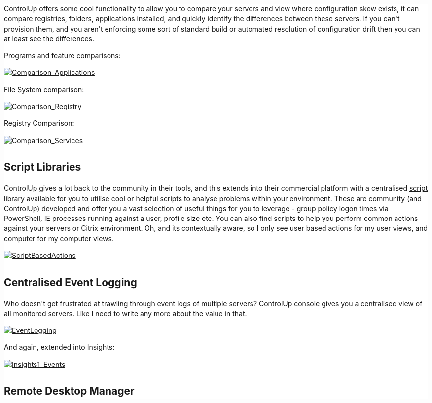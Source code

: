 ControlUp offers some cool functionality to allow you to compare your servers and view where configuration skew exists, it can compare registries, folders, applications installed, and quickly identify the differences between these servers. If you can't provision them, and you aren't enforcing some sort of standard build or automated resolution of configuration drift then you can at least see the differences.

Programs and feature comparisons:

[![Comparison_Applications]({{site.baseurl}}/assets/img/christmas-tree-monitoring-with-controlup/Comparison_Applications.png)]({{site.baseurl}}/assets/img/christmas-tree-monitoring-with-controlup/Comparison_Applications.png)

File System comparison:

[![Comparison_Registry]({{site.baseurl}}/assets/img/christmas-tree-monitoring-with-controlup/Comparison_Registry.png)]({{site.baseurl}}/assets/img/christmas-tree-monitoring-with-controlup/Comparison_Registry.png)

Registry Comparison:

[![Comparison_Services]({{site.baseurl}}/assets/img/christmas-tree-monitoring-with-controlup/Comparison_Services.png)]({{site.baseurl}}/assets/img/christmas-tree-monitoring-with-controlup/Comparison_Services.png)

## Script Libraries

ControlUp gives a lot back to the community in their tools, and this extends into their commercial platform with a centralised [script library](https://www.controlup.com/script-library/) available for you to utilise cool or helpful scripts to analyse problems within your environment. These are community (and ControlUp) developed and offer you a vast selection of useful things for you to leverage - group policy logon times via PowerShell, IE processes running against a user, profile size etc. You can also find scripts to help you perform common actions against your servers or Citrix environment. Oh, and its contextually aware, so I only see user based actions for my user views, and computer for my computer views.

[![ScriptBasedActions]({{site.baseurl}}/assets/img/christmas-tree-monitoring-with-controlup/ScriptBasedActions.png)]({{site.baseurl}}/assets/img/christmas-tree-monitoring-with-controlup/ScriptBasedActions.png)

## Centralised Event Logging

Who doesn't get frustrated at trawling through event logs of multiple servers? ControlUp console gives you a centralised view of all monitored servers. Like I need to write any more about the value in that.

[![EventLogging]({{site.baseurl}}/assets/img/christmas-tree-monitoring-with-controlup/EventLogging.png)]({{site.baseurl}}/assets/img/christmas-tree-monitoring-with-controlup/EventLogging.png)

And again, extended into Insights:

[![Insights1_Events]({{site.baseurl}}/assets/img/christmas-tree-monitoring-with-controlup/Insights1_Events.png)]({{site.baseurl}}/assets/img/christmas-tree-monitoring-with-controlup/Insights1_Events.png)

## Remote Desktop Manager
